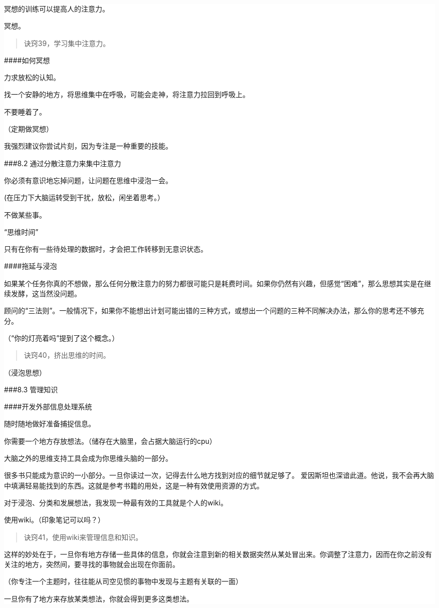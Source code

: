 冥想的训练可以提高人的注意力。
     
冥想。
     
>诀窍39，学习集中注意力。
     
####如何冥想
     
力求放松的认知。
    
找一个安静的地方，将思维集中在呼吸，可能会走神，将注意力拉回到呼吸上。
     
不要睡着了。
     
（定期做冥想）
     
我强烈建议你尝试片刻，因为专注是一种重要的技能。

###8.2 通过分散注意力来集中注意力
     
你必须有意识地忘掉问题，让问题在思维中浸泡一会。
     
(在压力下大脑运转受到干扰，放松，闲坐着思考。）
     
不做某些事。
     
“思维时间”
     
只有在你有一些待处理的数据时，才会把工作转移到无意识状态。

####拖延与浸泡
     
如果某个任务你真的不想做，那么任何分散注意力的努力都很可能只是耗费时间。如果你仍然有兴趣，但感觉“困难”，那么思想其实是在继续发酵，这当然没问题。

     
顾问的“三法则”。一般情况下，如果你不能想出计划可能出错的三种方式，或想出一个问题的三种不同解决办法，那么你的思考还不够充分。
     
（“你的灯亮着吗”提到了这个概念。）
     
>诀窍40，挤出思维的时间。
     
（浸泡思想）

###8.3 管理知识
     
####开发外部信息处理系统
     
随时随地做好准备捕捉信息。
     
你需要一个地方存放想法。（储存在大脑里，会占据大脑运行的cpu）
     
大脑之外的思维支持工具会成为你思维头脑的一部分。
     
很多书只能成为意识的一小部分。一旦你读过一次，记得去什么地方找到对应的细节就足够了。 爱因斯坦也深谙此道。他说，我不会再大脑中填满轻易能找到的东西。这就是参考书籍的用处，这是一种有效使用资源的方式。
     
对于浸泡、分类和发展想法，我发现一种最有效的工具就是个人的wiki。
     
使用wiki。（印象笔记可以吗？）
     
>诀窍41，使用wiki来管理信息和知识。
     
这样的妙处在于，一旦你有地方存储一些具体的信息，你就会注意到新的相关数据突然从某处冒出来。你调整了注意力，因而在你之前没有关注的地方，突然间，要寻找的事物就会出现在你面前。
     
（你专注一个主题时，往往能从司空见惯的事物中发现与主题有关联的一面）
     
一旦你有了地方来存放某类想法，你就会得到更多这类想法。
